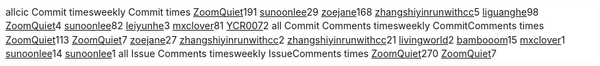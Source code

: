 <tr><th>allcic Commit</th><th> times</th><th>weekly Commit</th><th> times</th></tr>
<tr><td>
            <a href='http://github.com/ZoomQuiet'>ZoomQuiet</a></td><td>191</td>
        <td>
            <a href='http://github.com/sunoonlee'>sunoonlee</a></td><td>29</td>
            
<tr><td>
            <a href='http://github.com/zoejane'>zoejane</a></td><td>168</td>
        <td>
            <a href='http://github.com/zhangshiyinrunwithcc'>zhangshiyinrunwithcc</a></td><td>5</td>
            
<tr><td>
            <a href='http://github.com/liguanghe'>liguanghe</a></td><td>98</td>
        <td>
            <a href='http://github.com/ZoomQuiet'>ZoomQuiet</a></td><td>4</td>
            
<tr><td>
            <a href='http://github.com/sunoonlee'>sunoonlee</a></td><td>82</td>
        <td>
            <a href='http://github.com/leiyunhe'>leiyunhe</a></td><td>3</td>
            
<tr><td>
            <a href='http://github.com/mxclover'>mxclover</a></td><td>81</td>
        <td>
            <a href='http://github.com/YCR007'>YCR007</a></td><td>2</td>
            
<tr><th>all Commit </th><th>Comments times</th><th>weekly Commit</th><th>Comments times</th></tr>
<tr><td>
            <a href='http://github.com/ZoomQuiet'>ZoomQuiet</a></td><td>113</td>
        <td>
            <a href='http://github.com/ZoomQuiet'>ZoomQuiet</a></td><td>7</td>
            
<tr><td>
            <a href='http://github.com/zoejane'>zoejane</a></td><td>27</td>
        <td>
            <a href='http://github.com/zhangshiyinrunwithcc'>zhangshiyinrunwithcc</a></td><td>2</td>
            
<tr><td>
            <a href='http://github.com/zhangshiyinrunwithcc'>zhangshiyinrunwithcc</a></td><td>21</td>
        <td>
            <a href='http://github.com/livingworld'>livingworld</a></td><td>2</td>
            
<tr><td>
            <a href='http://github.com/bambooom'>bambooom</a></td><td>15</td>
        <td>
            <a href='http://github.com/mxclover'>mxclover</a></td><td>1</td>
            
<tr><td>
            <a href='http://github.com/sunoonlee'>sunoonlee</a></td><td>14</td>
        <td>
            <a href='http://github.com/sunoonlee'>sunoonlee</a></td><td>1</td>
            
<tr><th>all Issue </th><th>Comments times</th><th>weekly Issue</th><th>Comments times</th></tr>
<tr><td>
            <a href='http://github.com/ZoomQuiet'>ZoomQuiet</a></td><td>270</td>
        <td>
            <a href='http://github.com/ZoomQuiet'>ZoomQuiet</a></td><td>7</td>
            